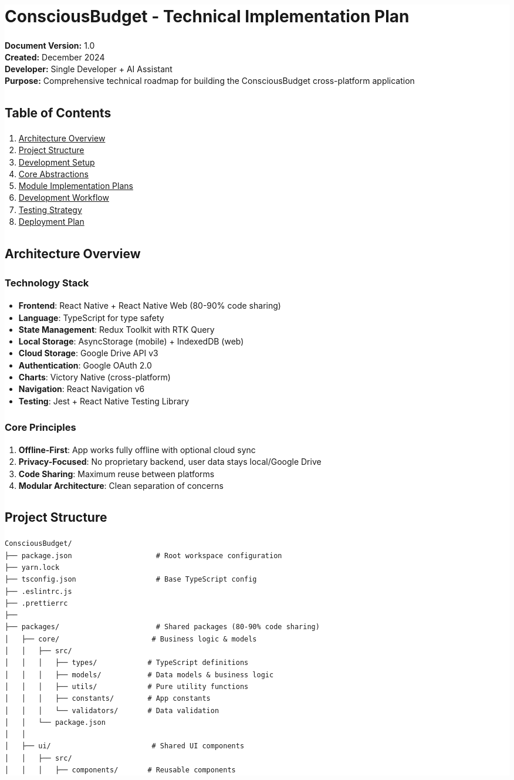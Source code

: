 # ConsciousBudget - Technical Implementation Plan

**Document Version:** 1.0  
**Created:** December 2024  
**Developer:** Single Developer + AI Assistant  
**Purpose:** Comprehensive technical roadmap for building the ConsciousBudget cross-platform application

## Table of Contents

1. [Architecture Overview](#architecture-overview)
2. [Project Structure](#project-structure)
3. [Development Setup](#development-setup)
4. [Core Abstractions](#core-abstractions)
5. [Module Implementation Plans](#module-implementation-plans)
6. [Development Workflow](#development-workflow)
7. [Testing Strategy](#testing-strategy)
8. [Deployment Plan](#deployment-plan)

## Architecture Overview

### Technology Stack
- **Frontend**: React Native + React Native Web (80-90% code sharing)
- **Language**: TypeScript for type safety
- **State Management**: Redux Toolkit with RTK Query
- **Local Storage**: AsyncStorage (mobile) + IndexedDB (web)
- **Cloud Storage**: Google Drive API v3
- **Authentication**: Google OAuth 2.0
- **Charts**: Victory Native (cross-platform)
- **Navigation**: React Navigation v6
- **Testing**: Jest + React Native Testing Library

### Core Principles
1. **Offline-First**: App works fully offline with optional cloud sync
2. **Privacy-Focused**: No proprietary backend, user data stays local/Google Drive
3. **Code Sharing**: Maximum reuse between platforms
4. **Modular Architecture**: Clean separation of concerns

## Project Structure

```
ConsciousBudget/
├── package.json                    # Root workspace configuration
├── yarn.lock
├── tsconfig.json                   # Base TypeScript config
├── .eslintrc.js
├── .prettierrc
├── 
├── packages/                       # Shared packages (80-90% code sharing)
│   ├── core/                      # Business logic & models
│   │   ├── src/
│   │   │   ├── types/            # TypeScript definitions
│   │   │   ├── models/           # Data models & business logic
│   │   │   ├── utils/            # Pure utility functions
│   │   │   ├── constants/        # App constants
│   │   │   └── validators/       # Data validation
│   │   └── package.json
│   │
│   ├── ui/                        # Shared UI components
│   │   ├── src/
│   │   │   ├── components/       # Reusable components
```